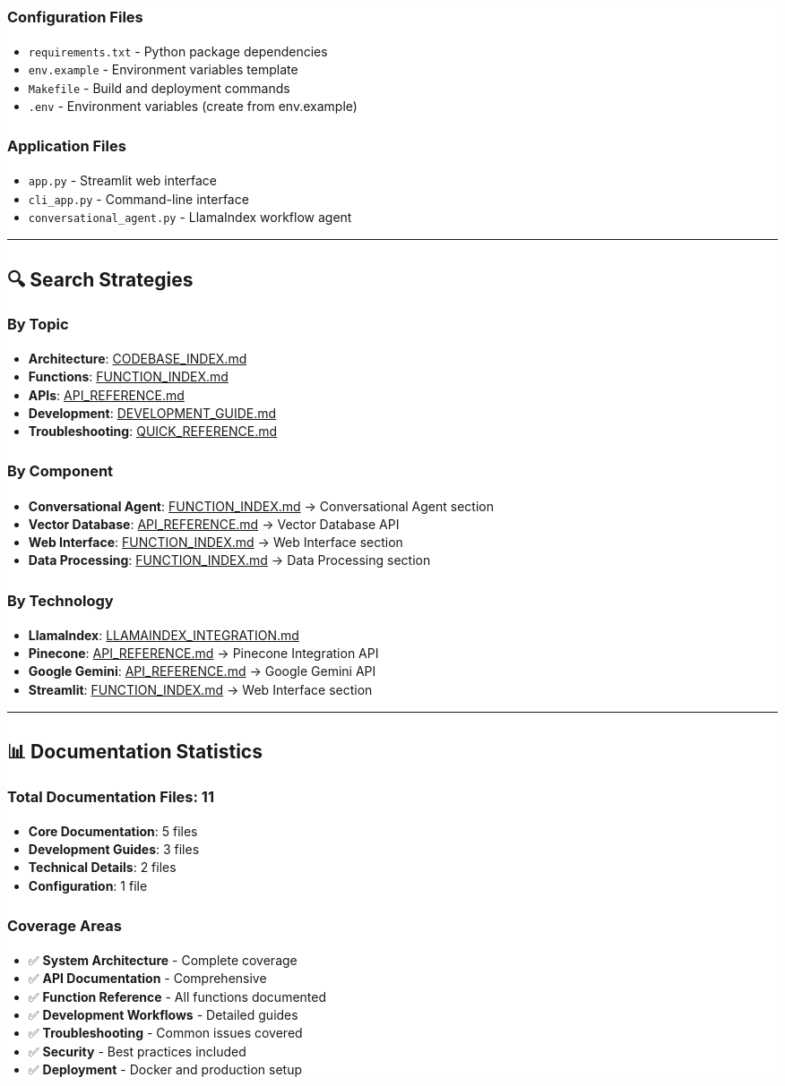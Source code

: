 ### **Configuration Files**
- `requirements.txt` - Python package dependencies
- `env.example` - Environment variables template
- `Makefile` - Build and deployment commands
- `.env` - Environment variables (create from env.example)

### **Application Files**
- `app.py` - Streamlit web interface
- `cli_app.py` - Command-line interface
- `conversational_agent.py` - LlamaIndex workflow agent

---

## 🔍 **Search Strategies**

### **By Topic**
- **Architecture**: [CODEBASE_INDEX.md](CODEBASE_INDEX.md)
- **Functions**: [FUNCTION_INDEX.md](FUNCTION_INDEX.md)
- **APIs**: [API_REFERENCE.md](API_REFERENCE.md)
- **Development**: [DEVELOPMENT_GUIDE.md](DEVELOPMENT_GUIDE.md)
- **Troubleshooting**: [QUICK_REFERENCE.md](QUICK_REFERENCE.md)

### **By Component**
- **Conversational Agent**: [FUNCTION_INDEX.md](FUNCTION_INDEX.md) → Conversational Agent section
- **Vector Database**: [API_REFERENCE.md](API_REFERENCE.md) → Vector Database API
- **Web Interface**: [FUNCTION_INDEX.md](FUNCTION_INDEX.md) → Web Interface section
- **Data Processing**: [FUNCTION_INDEX.md](FUNCTION_INDEX.md) → Data Processing section

### **By Technology**
- **LlamaIndex**: [LLAMAINDEX_INTEGRATION.md](LLAMAINDEX_INTEGRATION.md)
- **Pinecone**: [API_REFERENCE.md](API_REFERENCE.md) → Pinecone Integration API
- **Google Gemini**: [API_REFERENCE.md](API_REFERENCE.md) → Google Gemini API
- **Streamlit**: [FUNCTION_INDEX.md](FUNCTION_INDEX.md) → Web Interface section

---

## 📊 **Documentation Statistics**

### **Total Documentation Files**: 11
- **Core Documentation**: 5 files
- **Development Guides**: 3 files
- **Technical Details**: 2 files
- **Configuration**: 1 file

### **Coverage Areas**
- ✅ **System Architecture** - Complete coverage
- ✅ **API Documentation** - Comprehensive
- ✅ **Function Reference** - All functions documented
- ✅ **Development Workflows** - Detailed guides
- ✅ **Troubleshooting** - Common issues covered
- ✅ **Security** - Best practices included
- ✅ **Deployment** - Docker and production setup
